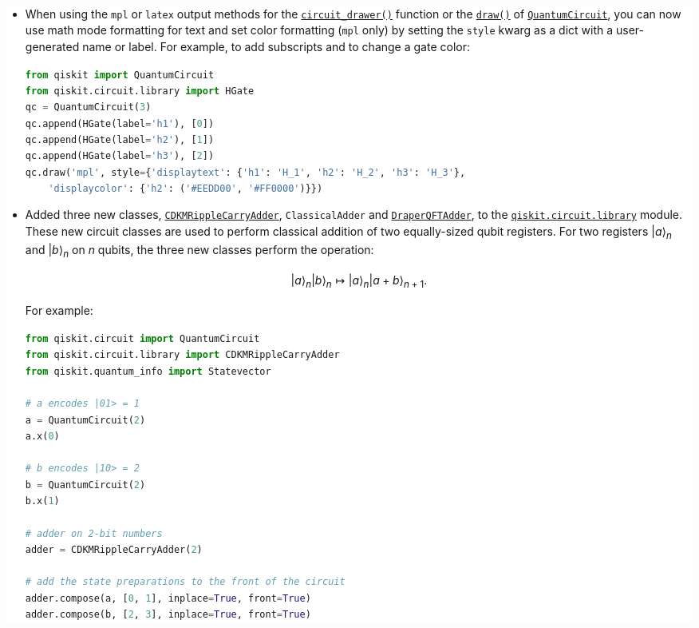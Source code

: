 *   When using the `mpl` or `latex` output methods for the [`circuit_drawer()`](/api/qiskit/0.44/qiskit.visualization.circuit_drawer "qiskit.visualization.circuit_drawer") function or the [`draw()`](/api/qiskit/0.44/qiskit.circuit.QuantumCircuit#draw "qiskit.circuit.QuantumCircuit.draw") of [`QuantumCircuit`](/api/qiskit/0.44/qiskit.circuit.QuantumCircuit "qiskit.circuit.QuantumCircuit"), you can now use math mode formatting for text and set color formatting (`mpl` only) by setting the `style` kwarg as a dict with a user-generated name or label. For example, to add subscripts and to change a gate color:

    ```python
    from qiskit import QuantumCircuit
    from qiskit.circuit.library import HGate
    qc = QuantumCircuit(3)
    qc.append(HGate(label='h1'), [0])
    qc.append(HGate(label='h2'), [1])
    qc.append(HGate(label='h3'), [2])
    qc.draw('mpl', style={'displaytext': {'h1': 'H_1', 'h2': 'H_2', 'h3': 'H_3'},
        'displaycolor': {'h2': ('#EEDD00', '#FF0000')}})
    ```

*   Added three new classes, [`CDKMRippleCarryAdder`](/api/qiskit/0.44/qiskit.circuit.library.CDKMRippleCarryAdder "qiskit.circuit.library.CDKMRippleCarryAdder"), `ClassicalAdder` and [`DraperQFTAdder`](/api/qiskit/0.44/qiskit.circuit.library.DraperQFTAdder "qiskit.circuit.library.DraperQFTAdder"), to the [`qiskit.circuit.library`](/api/qiskit/0.44/circuit_library#module-qiskit.circuit.library "qiskit.circuit.library") module. These new circuit classes are used to perform classical addition of two equally-sized qubit registers. For two registers $|a\rangle_n$ and $|b\rangle_n$ on $n$ qubits, the three new classes perform the operation:

    $$
    |a\rangle_n |b\rangle_n \mapsto |a\rangle_n |a + b\rangle_{n + 1}.
    $$

    For example:

    ```python
    from qiskit.circuit import QuantumCircuit
    from qiskit.circuit.library import CDKMRippleCarryAdder
    from qiskit.quantum_info import Statevector

    # a encodes |01> = 1
    a = QuantumCircuit(2)
    a.x(0)

    # b encodes |10> = 2
    b = QuantumCircuit(2)
    b.x(1)

    # adder on 2-bit numbers
    adder = CDKMRippleCarryAdder(2)

    # add the state preparations to the front of the circuit
    adder.compose(a, [0, 1], inplace=True, front=True)
    adder.compose(b, [2, 3], inplace=True, front=True)
